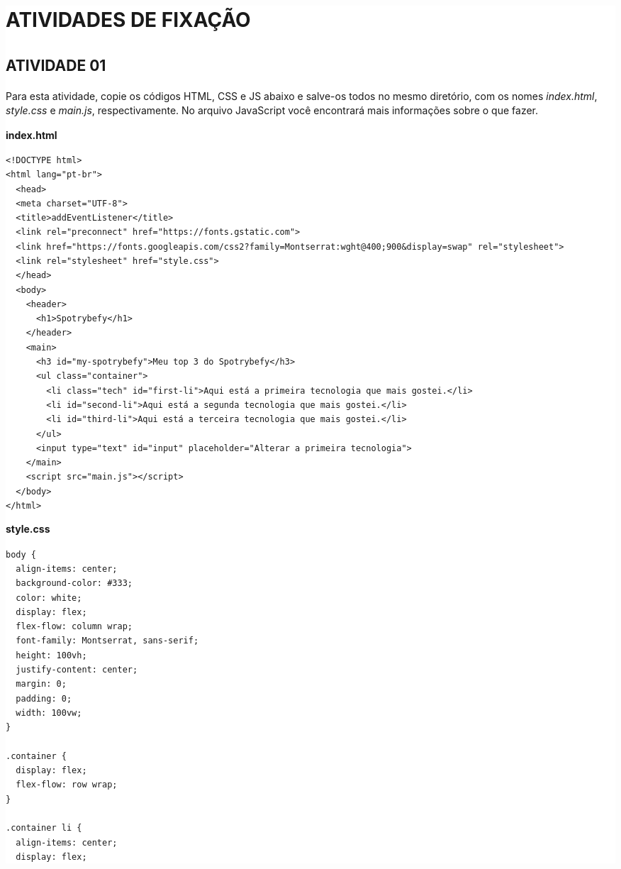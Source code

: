 # ATIVIDADES DE FIXAÇÃO

## ATIVIDADE 01

Para esta atividade, copie os códigos HTML, CSS e JS abaixo e salve-os todos no mesmo diretório, com os nomes _index.html_, _style.css_ e _main.js_, respectivamente. No arquivo JavaScript você encontrará mais informações sobre o que fazer.

**index.html**

```
<!DOCTYPE html>
<html lang="pt-br">
  <head>
  <meta charset="UTF-8">
  <title>addEventListener</title>
  <link rel="preconnect" href="https://fonts.gstatic.com">
  <link href="https://fonts.googleapis.com/css2?family=Montserrat:wght@400;900&display=swap" rel="stylesheet">
  <link rel="stylesheet" href="style.css">
  </head>
  <body>
    <header>
      <h1>Spotrybefy</h1>
    </header>
    <main>
      <h3 id="my-spotrybefy">Meu top 3 do Spotrybefy</h3>
      <ul class="container">
        <li class="tech" id="first-li">Aqui está a primeira tecnologia que mais gostei.</li>
        <li id="second-li">Aqui está a segunda tecnologia que mais gostei.</li>
        <li id="third-li">Aqui está a terceira tecnologia que mais gostei.</li>
      </ul>
      <input type="text" id="input" placeholder="Alterar a primeira tecnologia">
    </main>
    <script src="main.js"></script>
  </body>
</html>
```

**style.css**

```
body {
  align-items: center;
  background-color: #333;
  color: white;
  display: flex;
  flex-flow: column wrap;
  font-family: Montserrat, sans-serif;
  height: 100vh;
  justify-content: center;
  margin: 0;
  padding: 0;
  width: 100vw;
}

.container {
  display: flex;
  flex-flow: row wrap;
}

.container li {
  align-items: center;
  display: flex;
```